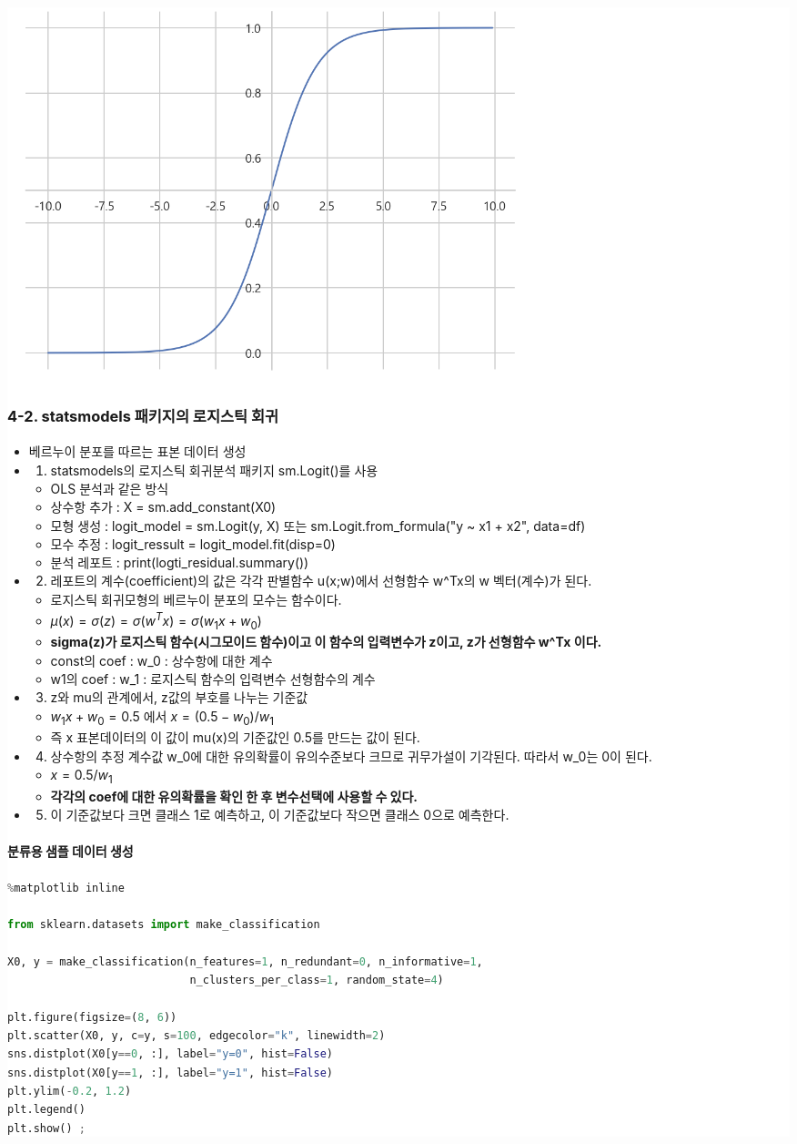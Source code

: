 ![logit_2.png](./images/logit/logit_2.png)

### 4-2. statsmodels 패키지의 로지스틱 회귀
- 베르누이 분포를 따르는 표본 데이터 생성
- 1) statsmodels의 로지스틱 회귀분석 패키지 sm.Logit()를 사용
    - OLS 분석과 같은 방식
    - 상수항 추가 : X = sm.add_constant(X0)
    - 모형 생성 : logit_model = sm.Logit(y, X) 또는 sm.Logit.from_formula("y ~ x1 + x2", data=df)
    - 모수 추정 : logit_ressult = logit_model.fit(disp=0)
    - 분석 레포트 : print(logti_residual.summary())
- 2) 레포트의 계수(coefficient)의 값은 각각 판별함수 u(x;w)에서 선형함수 w^Tx의 w 벡터(계수)가 된다.
    - 로지스틱 회귀모형의 베르누이 분포의 모수는 함수이다.
    - $\mu(x) = \sigma(z) = \sigma(w^Tx) = \sigma(w_1x + w_0)$
    - **sigma(z)가 로지스틱 함수(시그모이드 함수)이고 이 함수의 입력변수가 z이고, z가 선형함수 w^Tx 이다.**
    - const의 coef : w_0 : 상수항에 대한 계수
    - w1의 coef : w_1 : 로지스틱 함수의 입력변수 선형함수의 계수
- 3) z와 mu의 관계에서, z값의 부호를 나누는 기준값
    - $w_1x + w_0 = 0.5$ 에서 $x = (0.5 - w_0) / w_1$
    - 즉 x 표본데이터의 이 값이 mu(x)의 기준값인 0.5를 만드는 값이 된다.
- 4) 상수항의 추정 계수값 w_0에 대한 유의확률이 유의수준보다 크므로 귀무가설이 기각된다. 따라서 w_0는 0이 된다.
    - $x = 0.5 / w_1$
    - **각각의 coef에 대한 유의확률을 확인 한 후 변수선택에 사용할 수 있다.**
- 5) 이 기준값보다 크면 클래스 1로 예측하고, 이 기준값보다 작으면 클래스 0으로 예측한다.

#### 분류용 샘플 데이터 생성

```python
%matplotlib inline

from sklearn.datasets import make_classification

X0, y = make_classification(n_features=1, n_redundant=0, n_informative=1,
                            n_clusters_per_class=1, random_state=4)

plt.figure(figsize=(8, 6))
plt.scatter(X0, y, c=y, s=100, edgecolor="k", linewidth=2)
sns.distplot(X0[y==0, :], label="y=0", hist=False)
sns.distplot(X0[y==1, :], label="y=1", hist=False)
plt.ylim(-0.2, 1.2)
plt.legend()
plt.show() ;
```